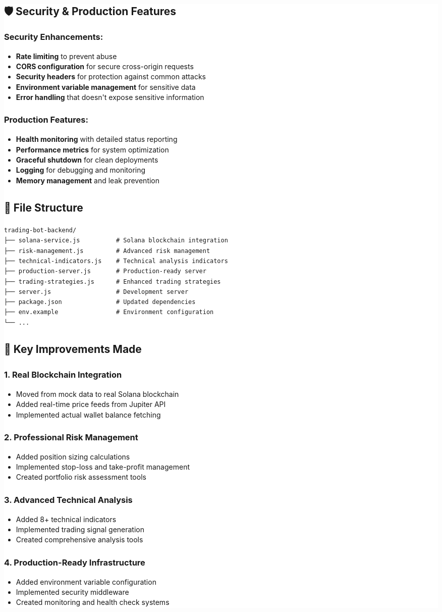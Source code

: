 ## 🛡️ Security & Production Features

### **Security Enhancements**:
- **Rate limiting** to prevent abuse
- **CORS configuration** for secure cross-origin requests
- **Security headers** for protection against common attacks
- **Environment variable management** for sensitive data
- **Error handling** that doesn't expose sensitive information

### **Production Features**:
- **Health monitoring** with detailed status reporting
- **Performance metrics** for system optimization
- **Graceful shutdown** for clean deployments
- **Logging** for debugging and monitoring
- **Memory management** and leak prevention

## 📁 File Structure

```
trading-bot-backend/
├── solana-service.js          # Solana blockchain integration
├── risk-management.js         # Advanced risk management
├── technical-indicators.js    # Technical analysis indicators
├── production-server.js       # Production-ready server
├── trading-strategies.js      # Enhanced trading strategies
├── server.js                  # Development server
├── package.json               # Updated dependencies
├── env.example                # Environment configuration
└── ...
```

## 🎯 Key Improvements Made

### **1. Real Blockchain Integration**
- Moved from mock data to real Solana blockchain
- Added real-time price feeds from Jupiter API
- Implemented actual wallet balance fetching

### **2. Professional Risk Management**
- Added position sizing calculations
- Implemented stop-loss and take-profit management
- Created portfolio risk assessment tools

### **3. Advanced Technical Analysis**
- Added 8+ technical indicators
- Implemented trading signal generation
- Created comprehensive analysis tools

### **4. Production-Ready Infrastructure**
- Added environment variable configuration
- Implemented security middleware
- Created monitoring and health check systems

